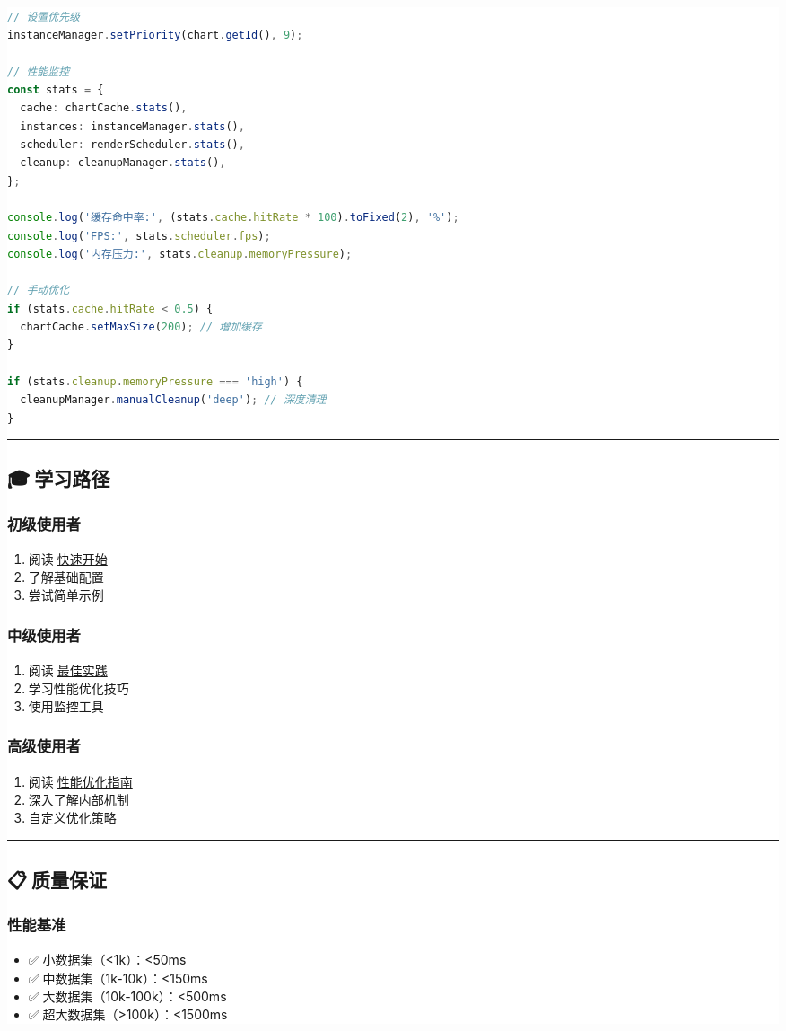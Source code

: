 ```typescript
// 设置优先级
instanceManager.setPriority(chart.getId(), 9);

// 性能监控
const stats = {
  cache: chartCache.stats(),
  instances: instanceManager.stats(),
  scheduler: renderScheduler.stats(),
  cleanup: cleanupManager.stats(),
};

console.log('缓存命中率:', (stats.cache.hitRate * 100).toFixed(2), '%');
console.log('FPS:', stats.scheduler.fps);
console.log('内存压力:', stats.cleanup.memoryPressure);

// 手动优化
if (stats.cache.hitRate < 0.5) {
  chartCache.setMaxSize(200); // 增加缓存
}

if (stats.cleanup.memoryPressure === 'high') {
  cleanupManager.manualCleanup('deep'); // 深度清理
}
```

---

## 🎓 学习路径

### 初级使用者
1. 阅读 [快速开始](./docs/quick-start.md)
2. 了解基础配置
3. 尝试简单示例

### 中级使用者
1. 阅读 [最佳实践](./docs/best-practices.md)
2. 学习性能优化技巧
3. 使用监控工具

### 高级使用者
1. 阅读 [性能优化指南](./docs/performance-guide.md)
2. 深入了解内部机制
3. 自定义优化策略

---

## 📋 质量保证

### 性能基准
- ✅ 小数据集（<1k）：<50ms
- ✅ 中数据集（1k-10k）：<150ms
- ✅ 大数据集（10k-100k）：<500ms
- ✅ 超大数据集（>100k）：<1500ms
